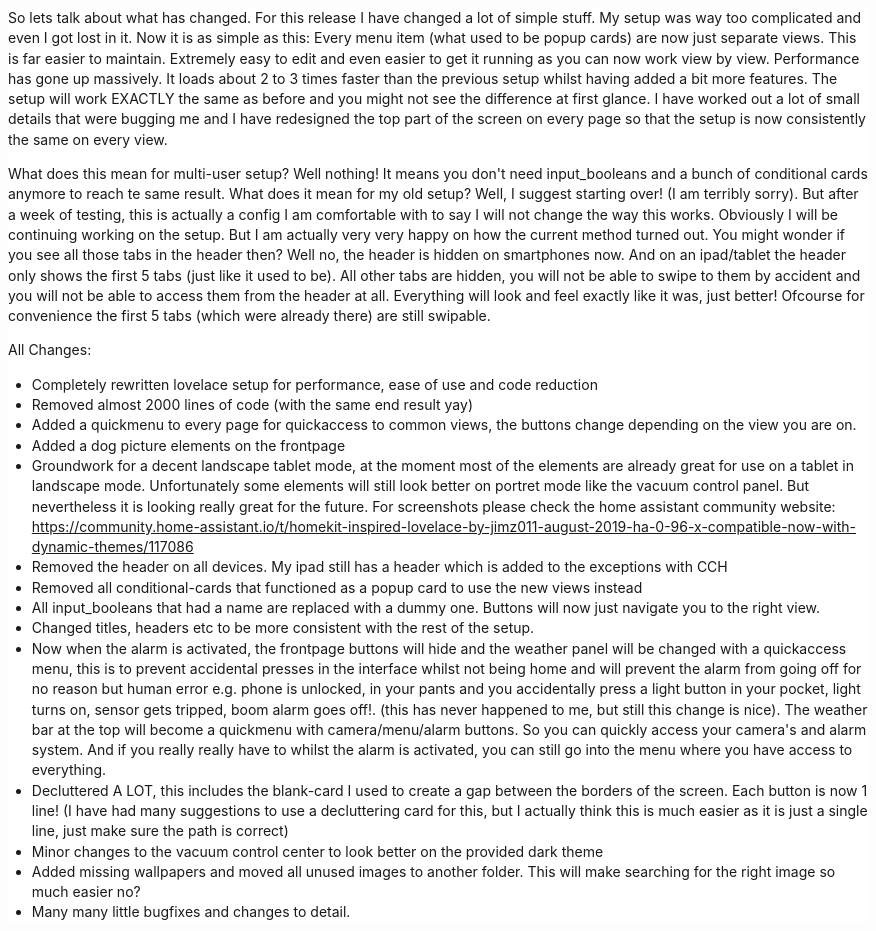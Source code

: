So lets talk about what has changed. For this release I have changed a lot of simple stuff. My setup was way too complicated and even I got lost in it. Now it is as simple as this: Every menu item (what used to be popup cards) are now just separate views. This is far easier to maintain. Extremely easy to edit and even easier to get it running as you can now work view by view. Performance has gone up massively. It loads about 2 to 3 times faster than the previous setup whilst having added a bit more features. The setup will work EXACTLY the same as before and you might not see the difference at first glance. I have worked out a lot of small details that were bugging me and I have redesigned the top part of the screen on every page so that the setup is now consistently the same on every view.

What does this mean for multi-user setup? Well nothing! It means you don't need input_booleans and a bunch of conditional cards anymore to reach te same result. What does it mean for my old setup? Well, I suggest starting over! (I am terribly sorry). But after a week of testing, this is actually a config I am comfortable with to say I will not change the way this works. Obviously I will be continuing working on the setup. But I am actually very very happy on how the current method turned out. You might wonder if you see all those tabs in the header then? Well no, the header is hidden on smartphones now. And on an ipad/tablet the header only shows the first 5 tabs (just like it used to be). All other tabs are hidden, you will not be able to swipe to them by accident and you will not be able to access them from the header at all. Everything will look and feel exactly like it was, just better! Ofcourse for convenience the first 5 tabs (which were already there) are still swipable.

All Changes:
- Completely rewritten lovelace setup for performance, ease of use and code reduction
- Removed almost 2000 lines of code (with the same end result yay)
- Added a quickmenu to every page for quickaccess to common views, the buttons change depending on the view you are on.
- Added a dog picture elements on the frontpage
- Groundwork for a decent landscape tablet mode, at the moment most of the elements are already great for use on a tablet in landscape mode. Unfortunately some elements will still look better on portret mode like the vacuum control panel. But nevertheless it is looking really great for the future. For screenshots please check the home assistant community website: https://community.home-assistant.io/t/homekit-inspired-lovelace-by-jimz011-august-2019-ha-0-96-x-compatible-now-with-dynamic-themes/117086
- Removed the header on all devices. My ipad still has a header which is added to the exceptions with CCH
- Removed all conditional-cards that functioned as a popup card to use the new views instead
- All input_booleans that had a name are replaced with a dummy one. Buttons will now just navigate you to the right view.
- Changed titles, headers etc to be more consistent with the rest of the setup.
- Now when the alarm is activated, the frontpage buttons will hide and the weather panel will be changed with a quickaccess menu, this is to prevent accidental presses in the interface whilst not being home and will prevent the alarm from going off for no reason but human error e.g. phone is unlocked, in your pants and you accidentally press a light button in your pocket, light turns on, sensor gets tripped, boom alarm goes off!. (this has never happened to me, but still this change is nice). The weather bar at the top will become a quickmenu with camera/menu/alarm buttons. So you can quickly access your camera's and alarm system. And if you really really have to whilst the alarm is activated, you can still go into the menu where you have access to everything.
- Decluttered A LOT, this includes the blank-card I used to create a gap between the borders of the screen. Each button is now 1 line! (I have had many suggestions to use a decluttering card for this, but I actually think this is much easier as it is just a single line, just make sure the path is correct)
- Minor changes to the vacuum control center to look better on the provided dark theme
- Added missing wallpapers and moved all unused images to another folder. This will make searching for the right image so much easier no?
- Many many little bugfixes and changes to detail.
